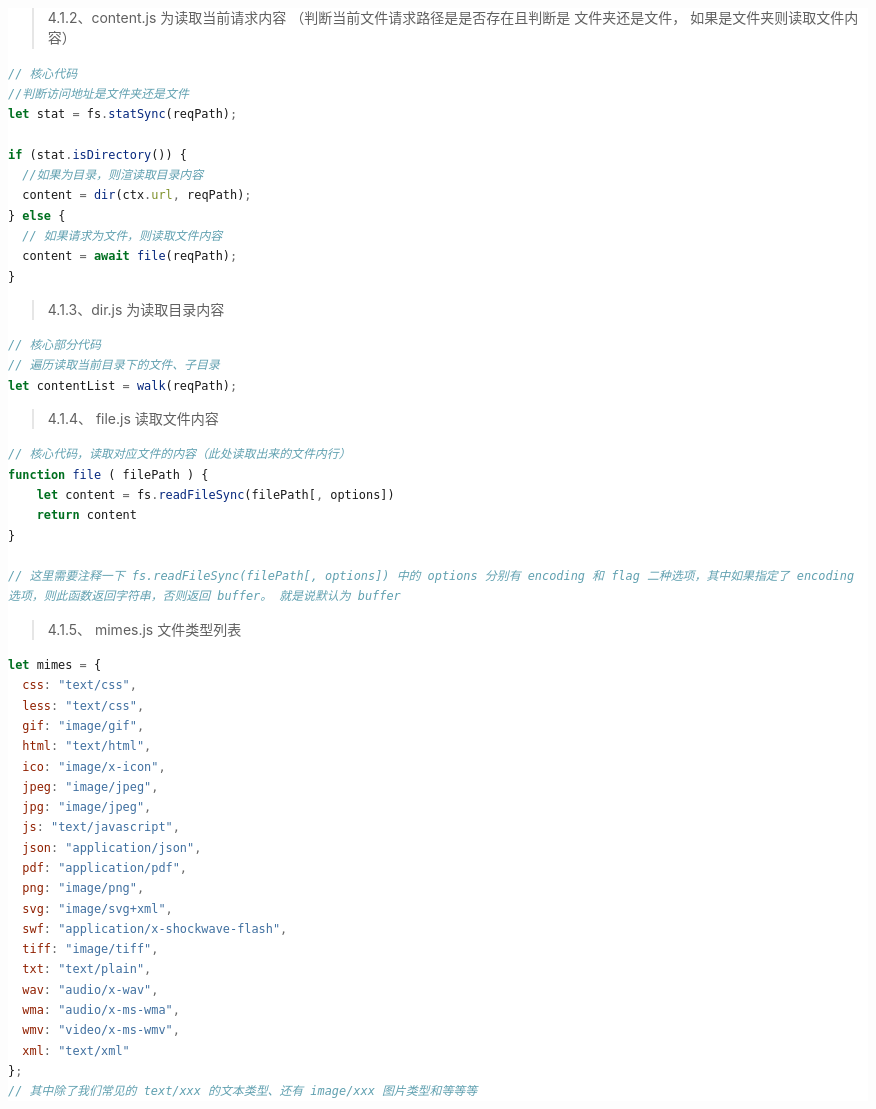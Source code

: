 > 4.1.2、content.js 为读取当前请求内容 （判断当前文件请求路径是是否存在且判断是 文件夹还是文件， 如果是文件夹则读取文件内容）

```javascript
// 核心代码
//判断访问地址是文件夹还是文件
let stat = fs.statSync(reqPath);

if (stat.isDirectory()) {
  //如果为目录，则渲读取目录内容
  content = dir(ctx.url, reqPath);
} else {
  // 如果请求为文件，则读取文件内容
  content = await file(reqPath);
}
```

> 4.1.3、dir.js 为读取目录内容

```javascript
// 核心部分代码
// 遍历读取当前目录下的文件、子目录
let contentList = walk(reqPath);
```

> 4.1.4、 file.js 读取文件内容

```javascript
// 核心代码，读取对应文件的内容（此处读取出来的文件内行）
function file ( filePath ) {
	let content = fs.readFileSync(filePath[, options])
	return content
}

// 这里需要注释一下 fs.readFileSync(filePath[, options]) 中的 options 分别有 encoding 和 flag 二种选项，其中如果指定了 encoding 选项，则此函数返回字符串，否则返回 buffer。 就是说默认为 buffer
```

> 4.1.5、 mimes.js 文件类型列表

```javascript
let mimes = {
  css: "text/css",
  less: "text/css",
  gif: "image/gif",
  html: "text/html",
  ico: "image/x-icon",
  jpeg: "image/jpeg",
  jpg: "image/jpeg",
  js: "text/javascript",
  json: "application/json",
  pdf: "application/pdf",
  png: "image/png",
  svg: "image/svg+xml",
  swf: "application/x-shockwave-flash",
  tiff: "image/tiff",
  txt: "text/plain",
  wav: "audio/x-wav",
  wma: "audio/x-ms-wma",
  wmv: "video/x-ms-wmv",
  xml: "text/xml"
};
// 其中除了我们常见的 text/xxx 的文本类型、还有 image/xxx 图片类型和等等等
```
